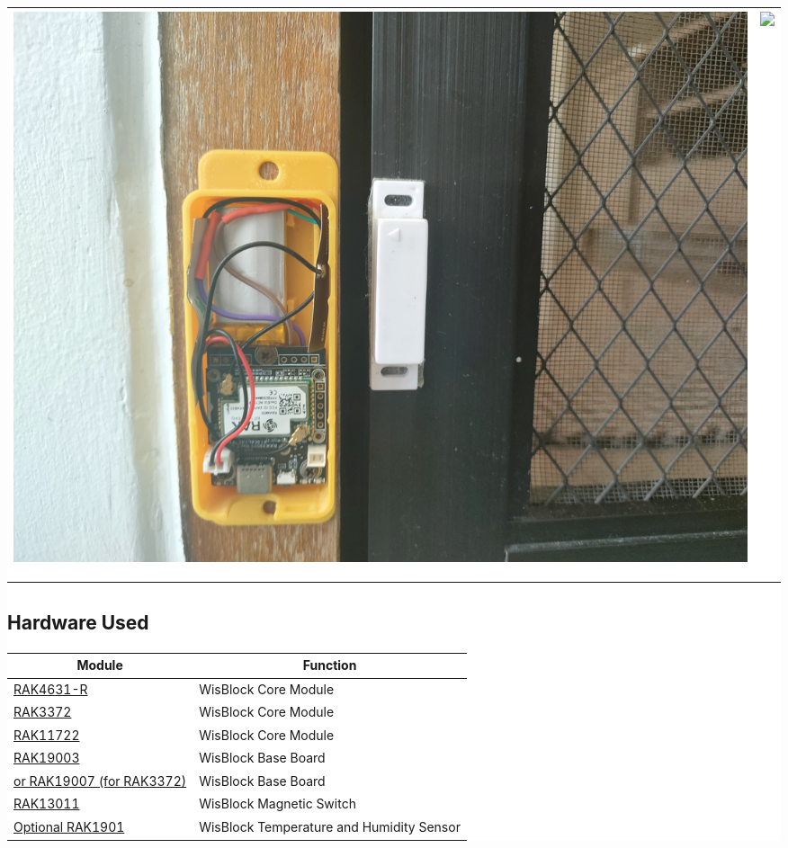 | <img src=".\assets\\sensor-open.jpg" caption="RAK13011"/> | <img src=".\assets\\sensor-place-1.jpg" caption="RAK13011"/> |
| --- | --- |

----

## Hardware Used

| Module                                                                                  | Function                        |
| --------------------------------------------------------------------------------------- | ------------------------------- |
| [RAK4631-R](https://docs.rakwireless.com/Product-Categories/WisBlock/RAK4631-R/Overview/)   | WisBlock Core Module            |
| [RAK3372](https://docs.rakwireless.com/Product-Categories/WisDuo/RAK3172-Evaluation-Board/)   | WisBlock Core Module            |
| [RAK11722](https://docs.rakwireless.com/Product-Categories/WisDuo/RAK11722/Overview/)   | WisBlock Core Module            |
| [RAK19003](https://docs.rakwireless.com/Product-Categories/WisBlock/RAK19003/Overview/) | WisBlock Base Board             |
| [or RAK19007 (for RAK3372)](https://docs.rakwireless.com/Product-Categories/WisBlock/RAK19007/Overview/) | WisBlock Base Board             |
| [RAK13011](https://docs.rakwireless.com/Product-Categories/WisBlock/RAK13011/Overview/)   | WisBlock Magnetic Switch     |
| [Optional RAK1901](https://docs.rakwireless.com/Product-Categories/WisBlock/RAK1901/Overview/)   | WisBlock Temperature and Humidity Sensor     |
